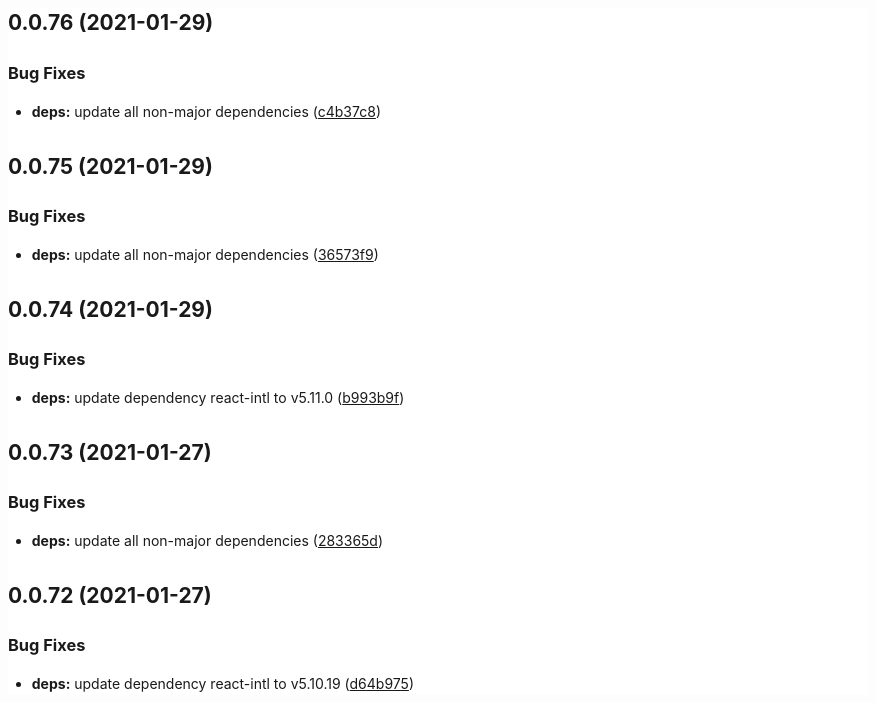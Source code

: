 



## 0.0.76 (2021-01-29)


### Bug Fixes

* **deps:** update all non-major dependencies ([c4b37c8](https://github.com/memoryOS/material-ui/commit/c4b37c86fe88c04872ac39f58544360b7664b4f5))





## 0.0.75 (2021-01-29)


### Bug Fixes

* **deps:** update all non-major dependencies ([36573f9](https://github.com/memoryOS/material-ui/commit/36573f9bb56393a0982b9589402133a51aff88c3))





## 0.0.74 (2021-01-29)


### Bug Fixes

* **deps:** update dependency react-intl to v5.11.0 ([b993b9f](https://github.com/memoryOS/material-ui/commit/b993b9ff51ec9c307b239b638e5a56f058513a58))





## 0.0.73 (2021-01-27)


### Bug Fixes

* **deps:** update all non-major dependencies ([283365d](https://github.com/memoryOS/material-ui/commit/283365dcbad7d23c39dc34ade6a03d34928b452b))





## 0.0.72 (2021-01-27)


### Bug Fixes

* **deps:** update dependency react-intl to v5.10.19 ([d64b975](https://github.com/memoryOS/material-ui/commit/d64b975a419e3be0b348a5adba37be201068b0a3))
